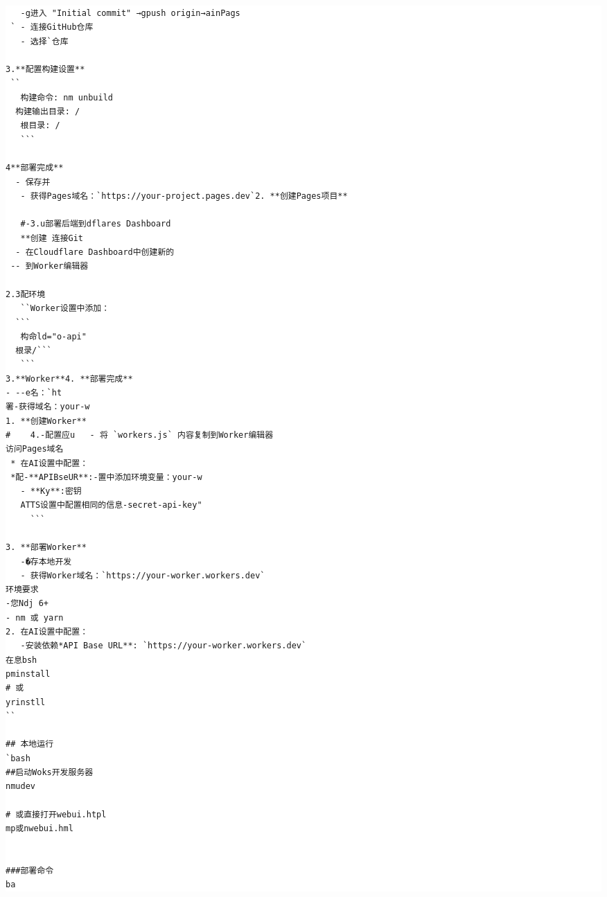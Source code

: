 ``````
   -g进入 "Initial commit" →gpush origin→ainPags
 ` - 连接GitHub仓库
   - 选择`仓库

3.**配置构建设置**
 ``
   构建命令: nm unbuild
  构建输出目录: /
   根目录: /
   ```

4**部署完成**
  - 保存并
   - 获得Pages域名：`https://your-project.pages.dev`2. **创建Pages项目**

   #-3.u部署后端到dflares Dashboard
   **创建 连接Git
  - 在Cloudflare Dashboard中创建新的
 -- 到Worker编辑器

2.3配环境
   ``Worker设置中添加：
  ```
   构命ld="o-api"
  根录/```
   ```
3.**Worker**4. **部署完成**
- --e名：`ht
署-获得域名：your-w
1. **创建Worker**
#    4.-配置应u   - 将 `workers.js` 内容复制到Worker编辑器
访问Pages域名
 * 在AI设置中配置：
 *配-**APIBseUR**:-置中添加环境变量：your-w
   - **Ky**:密钥
   ATTS设置中配置相同的信息-secret-api-key"
     ```

3. **部署Worker**
   -�存本地开发
   - 获得Worker域名：`https://your-worker.workers.dev`
环境要求
-您Ndj 6+
- nm 或 yarn
2. 在AI设置中配置：
   -安装依赖*API Base URL**: `https://your-worker.workers.dev`
在息bsh
pminstall
# 或
yrinstll
``

## 本地运行
`bash
##启动Woks开发服务器
nmudev

# 或直接打开webui.htpl
mp或nwebui.hml


###部署命令
ba
``````